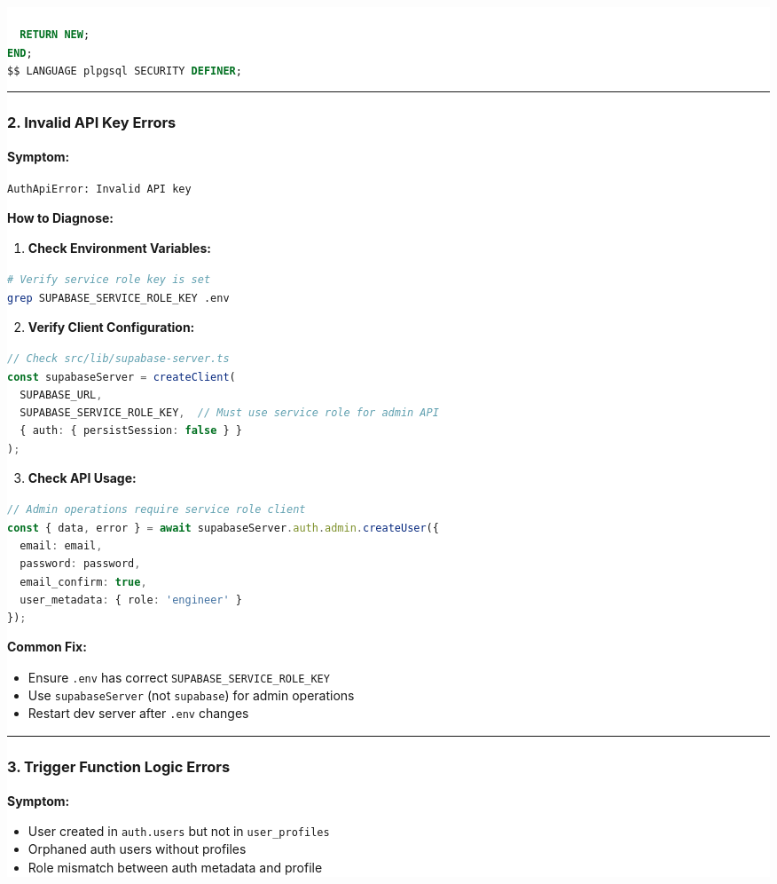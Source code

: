 ```sql

  RETURN NEW;
END;
$$ LANGUAGE plpgsql SECURITY DEFINER;
```

---

### 2. Invalid API Key Errors

**Symptom:**
```
AuthApiError: Invalid API key
```

**How to Diagnose:**

1. **Check Environment Variables:**
```bash
# Verify service role key is set
grep SUPABASE_SERVICE_ROLE_KEY .env
```

2. **Verify Client Configuration:**
```typescript
// Check src/lib/supabase-server.ts
const supabaseServer = createClient(
  SUPABASE_URL,
  SUPABASE_SERVICE_ROLE_KEY,  // Must use service role for admin API
  { auth: { persistSession: false } }
);
```

3. **Check API Usage:**
```typescript
// Admin operations require service role client
const { data, error } = await supabaseServer.auth.admin.createUser({
  email: email,
  password: password,
  email_confirm: true,
  user_metadata: { role: 'engineer' }
});
```

**Common Fix:**
- Ensure `.env` has correct `SUPABASE_SERVICE_ROLE_KEY`
- Use `supabaseServer` (not `supabase`) for admin operations
- Restart dev server after `.env` changes

---

### 3. Trigger Function Logic Errors

**Symptom:**
- User created in `auth.users` but not in `user_profiles`
- Orphaned auth users without profiles
- Role mismatch between auth metadata and profile
